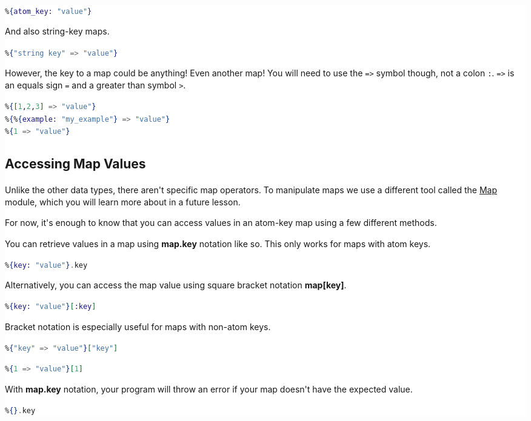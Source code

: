 

```elixir
%{atom_key: "value"}
```

And also string-key maps.



```elixir
%{"string key" => "value"}
```

However, the key to a map could be anything! Even another map! You will need to use the `=>` symbol
though, not a colon `:`. `=>` is an equals sign `=` and a greater than symbol `>`.



```elixir
%{[1,2,3] => "value"}
%{%{example: "my_example"} => "value"}
%{1 => "value"}
```

## Accessing Map Values

Unlike the other data types, there aren't specific map operators. To manipulate maps we
use a different tool called the [Map](https://hexdocs.pm/elixir/Map.html) module, which you will learn more about in a future lesson.

For now, it's enough to know that you can access values in an atom-key map using a few different methods.

You can retrieve values in a map using **map.key** notation like so. This only works for maps with
atom keys.

```elixir
%{key: "value"}.key
```

Alternatively, you can access the map value using square bracket notation **map[key]**.

```elixir
%{key: "value"}[:key]
```

Bracket notation is especially useful for maps with non-atom keys.

```elixir
%{"key" => "value"}["key"]
```

```elixir
%{1 => "value"}[1]
```

With **map.key** notation, your program will throw an error if your map doesn't have the expected value.

```elixir
%{}.key
```
